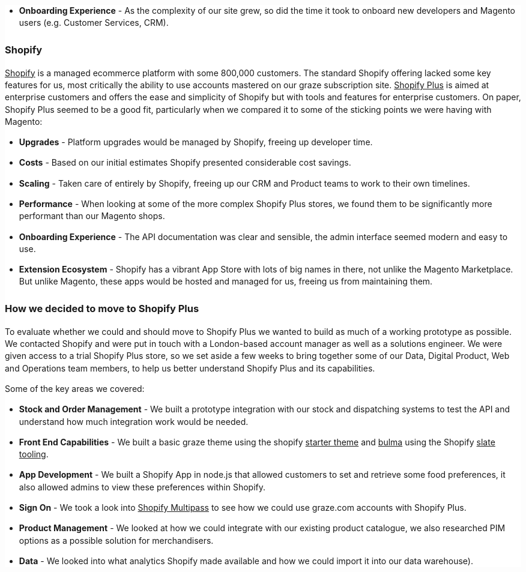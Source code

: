 - **Onboarding Experience** - As the complexity of our site grew, so  did the time it took to onboard new developers and Magento users (e.g. Customer Services, CRM).

### Shopify


[Shopify](https://www.shopify.co.uk) is a managed ecommerce platform with some 800,000 customers. The standard Shopify offering lacked some key features for us, most critically the ability to use accounts mastered on our graze subscription site. [Shopify Plus](https://www.shopify.co.uk/plus) is aimed at enterprise customers and offers the ease and simplicity of Shopify but with tools and features for enterprise customers.
On paper, Shopify Plus seemed to be a good fit, particularly when we compared it to some of the sticking points we were having with Magento:

- **Upgrades** - Platform upgrades would be managed by Shopify, freeing up developer time.

- **Costs** - Based on our initial estimates Shopify presented considerable cost savings.

- **Scaling** - Taken care of entirely by Shopify, freeing up our CRM and Product teams to work to their own timelines.

- **Performance** - When looking at some of the more complex Shopify Plus stores, we found them to be significantly more performant than our Magento shops.

- **Onboarding Experience** - The API documentation was clear and sensible, the admin interface seemed modern and easy to use.

- **Extension Ecosystem** - Shopify has a vibrant App Store with lots of big names in there, not unlike the Magento Marketplace. But unlike Magento, these apps would be hosted and managed for us, freeing us from maintaining them.

### How we decided to move to Shopify Plus

To evaluate whether we could and should move to Shopify Plus we wanted to build as much of a working prototype as possible. We contacted Shopify and were put in touch with a London-based account manager as well as a solutions engineer. We were given access to a trial Shopify Plus store, so we set aside a few weeks to bring together some of our Data, Digital Product, Web and Operations team members, to help us better understand Shopify Plus and its capabilities.

Some of the key areas we covered:

- **Stock and Order Management** - We built a prototype integration with our stock and dispatching systems to test the API and understand how much integration work would be needed.

- **Front End Capabilities** - We built a basic graze theme using the shopify [starter theme](https://github.com/Shopify/starter-theme) and [bulma](https://bulma.io/) using the Shopify [slate tooling](https://github.com/Shopify/slate).

- **App Development** - We built a Shopify App in node.js that allowed customers to set and retrieve some food preferences, it also allowed admins to view these preferences within Shopify.

- **Sign On** - We took a look into [Shopify Multipass](https://help.shopify.com/en/api/reference/plus/multipass) to see how we could use graze.com accounts with Shopify Plus.

- **Product Management** - We looked at how we could integrate with our existing product catalogue, we also researched PIM options as a possible solution for merchandisers.

- **Data** - We looked into what analytics Shopify made available and how we could import it into our data warehouse).

